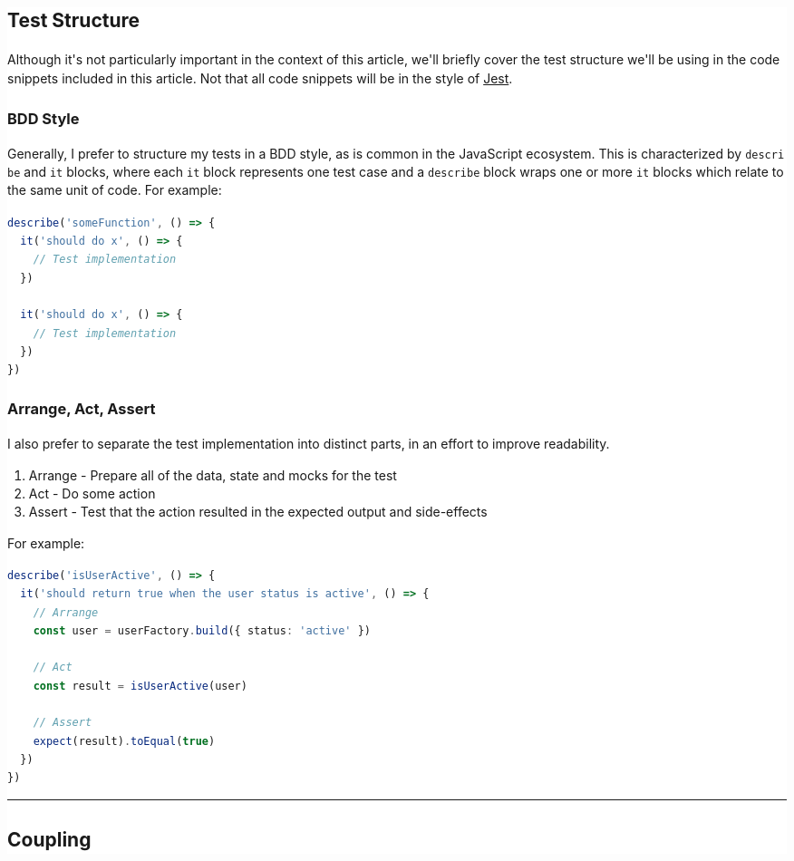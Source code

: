 
## Test Structure

Although it's not particularly important in the context of this article, we'll briefly cover the test structure we'll be using in the code snippets included in this article. Not that all code snippets will be in the style of [Jest](https://jestjs.io/).

### BDD Style

Generally, I prefer to structure my tests in a BDD style, as is common in the JavaScript ecosystem. This is characterized by `describe` and `it` blocks, where each `it` block represents one test case and a `describe` block wraps one or more `it` blocks which relate to the same unit of code. For example:

```ts
describe('someFunction', () => {
  it('should do x', () => {
    // Test implementation
  })

  it('should do x', () => {
    // Test implementation
  })
})
```

### Arrange, Act, Assert

I also prefer to separate the test implementation into distinct parts, in an effort to improve readability.

1. Arrange - Prepare all of the data, state and mocks for the test
2. Act - Do some action
3. Assert - Test that the action resulted in the expected output and side-effects

For example:

```ts
describe('isUserActive', () => {
  it('should return true when the user status is active', () => {
    // Arrange
    const user = userFactory.build({ status: 'active' })

    // Act
    const result = isUserActive(user)

    // Assert
    expect(result).toEqual(true)
  })
})
```

---

## Coupling
